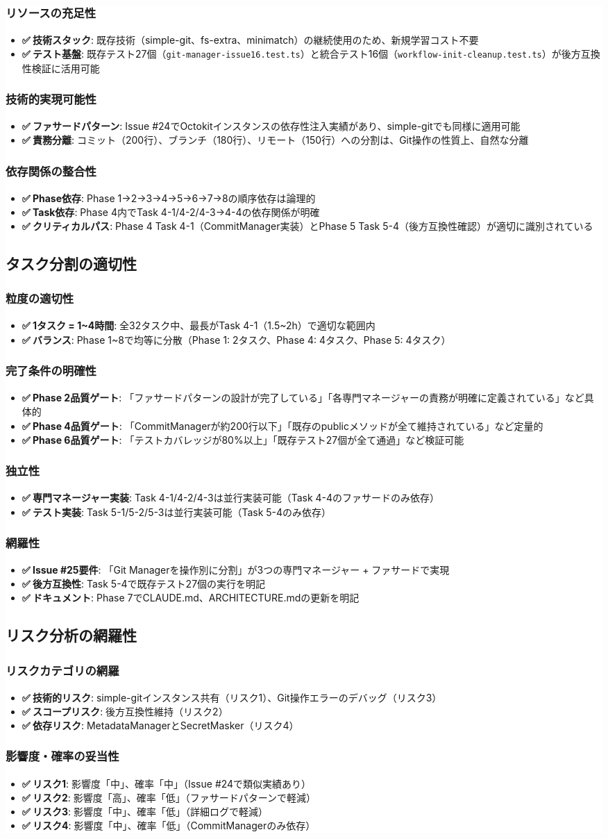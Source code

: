 ### リソースの充足性
- **✅ 技術スタック**: 既存技術（simple-git、fs-extra、minimatch）の継続使用のため、新規学習コスト不要
- **✅ テスト基盤**: 既存テスト27個（`git-manager-issue16.test.ts`）と統合テスト16個（`workflow-init-cleanup.test.ts`）が後方互換性検証に活用可能

### 技術的実現可能性
- **✅ ファサードパターン**: Issue #24でOctokitインスタンスの依存性注入実績があり、simple-gitでも同様に適用可能
- **✅ 責務分離**: コミット（200行）、ブランチ（180行）、リモート（150行）への分割は、Git操作の性質上、自然な分離

### 依存関係の整合性
- **✅ Phase依存**: Phase 1→2→3→4→5→6→7→8の順序依存は論理的
- **✅ Task依存**: Phase 4内でTask 4-1/4-2/4-3→4-4の依存関係が明確
- **✅ クリティカルパス**: Phase 4 Task 4-1（CommitManager実装）とPhase 5 Task 5-4（後方互換性確認）が適切に識別されている

## タスク分割の適切性

### 粒度の適切性
- **✅ 1タスク = 1~4時間**: 全32タスク中、最長がTask 4-1（1.5~2h）で適切な範囲内
- **✅ バランス**: Phase 1~8で均等に分散（Phase 1: 2タスク、Phase 4: 4タスク、Phase 5: 4タスク）

### 完了条件の明確性
- **✅ Phase 2品質ゲート**: 「ファサードパターンの設計が完了している」「各専門マネージャーの責務が明確に定義されている」など具体的
- **✅ Phase 4品質ゲート**: 「CommitManagerが約200行以下」「既存のpublicメソッドが全て維持されている」など定量的
- **✅ Phase 6品質ゲート**: 「テストカバレッジが80%以上」「既存テスト27個が全て通過」など検証可能

### 独立性
- **✅ 専門マネージャー実装**: Task 4-1/4-2/4-3は並行実装可能（Task 4-4のファサードのみ依存）
- **✅ テスト実装**: Task 5-1/5-2/5-3は並行実装可能（Task 5-4のみ依存）

### 網羅性
- **✅ Issue #25要件**: 「Git Managerを操作別に分割」が3つの専門マネージャー + ファサードで実現
- **✅ 後方互換性**: Task 5-4で既存テスト27個の実行を明記
- **✅ ドキュメント**: Phase 7でCLAUDE.md、ARCHITECTURE.mdの更新を明記

## リスク分析の網羅性

### リスクカテゴリの網羅
- **✅ 技術的リスク**: simple-gitインスタンス共有（リスク1）、Git操作エラーのデバッグ（リスク3）
- **✅ スコープリスク**: 後方互換性維持（リスク2）
- **✅ 依存リスク**: MetadataManagerとSecretMasker（リスク4）

### 影響度・確率の妥当性
- **✅ リスク1**: 影響度「中」、確率「中」（Issue #24で類似実績あり）
- **✅ リスク2**: 影響度「高」、確率「低」（ファサードパターンで軽減）
- **✅ リスク3**: 影響度「中」、確率「低」（詳細ログで軽減）
- **✅ リスク4**: 影響度「中」、確率「低」（CommitManagerのみ依存）
